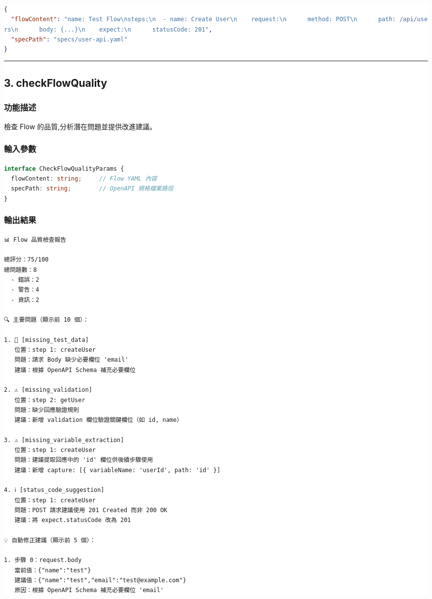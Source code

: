 ```json
{
  "flowContent": "name: Test Flow\nsteps:\n  - name: Create User\n    request:\n      method: POST\n      path: /api/users\n      body: {...}\n    expect:\n      statusCode: 201",
  "specPath": "specs/user-api.yaml"
}
```

---

## 3. checkFlowQuality

### 功能描述
檢查 Flow 的品質,分析潛在問題並提供改進建議。

### 輸入參數

```typescript
interface CheckFlowQualityParams {
  flowContent: string;     // Flow YAML 內容
  specPath: string;        // OpenAPI 規格檔案路徑
}
```

### 輸出結果

```
📊 Flow 品質檢查報告

總評分：75/100
總問題數：8
  - 錯誤：2
  - 警告：4
  - 資訊：2

🔍 主要問題（顯示前 10 個）：

1. 🔴 [missing_test_data]
   位置：step 1: createUser
   問題：請求 Body 缺少必要欄位 'email'
   建議：根據 OpenAPI Schema 補充必要欄位

2. ⚠️ [missing_validation]
   位置：step 2: getUser
   問題：缺少回應驗證規則
   建議：新增 validation 欄位驗證關鍵欄位（如 id, name）

3. ⚠️ [missing_variable_extraction]
   位置：step 1: createUser
   問題：建議提取回應中的 'id' 欄位供後續步驟使用
   建議：新增 capture: [{ variableName: 'userId', path: 'id' }]

4. ℹ️ [status_code_suggestion]
   位置：step 1: createUser
   問題：POST 請求建議使用 201 Created 而非 200 OK
   建議：將 expect.statusCode 改為 201

💡 自動修正建議（顯示前 5 個）：

1. 步驟 0：request.body
   當前值：{"name":"test"}
   建議值：{"name":"test","email":"test@example.com"}
   原因：根據 OpenAPI Schema 補充必要欄位 'email'

```